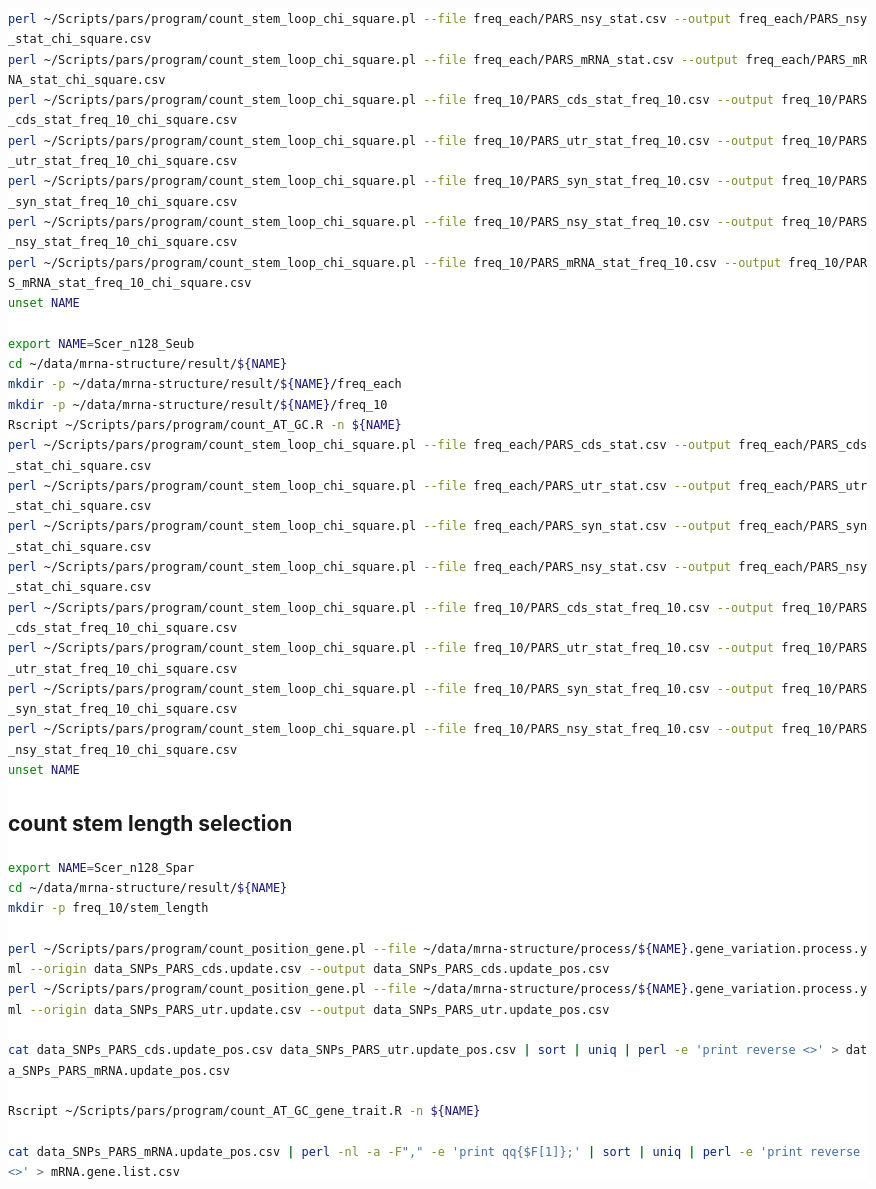 ```bash
perl ~/Scripts/pars/program/count_stem_loop_chi_square.pl --file freq_each/PARS_nsy_stat.csv --output freq_each/PARS_nsy_stat_chi_square.csv
perl ~/Scripts/pars/program/count_stem_loop_chi_square.pl --file freq_each/PARS_mRNA_stat.csv --output freq_each/PARS_mRNA_stat_chi_square.csv
perl ~/Scripts/pars/program/count_stem_loop_chi_square.pl --file freq_10/PARS_cds_stat_freq_10.csv --output freq_10/PARS_cds_stat_freq_10_chi_square.csv
perl ~/Scripts/pars/program/count_stem_loop_chi_square.pl --file freq_10/PARS_utr_stat_freq_10.csv --output freq_10/PARS_utr_stat_freq_10_chi_square.csv
perl ~/Scripts/pars/program/count_stem_loop_chi_square.pl --file freq_10/PARS_syn_stat_freq_10.csv --output freq_10/PARS_syn_stat_freq_10_chi_square.csv
perl ~/Scripts/pars/program/count_stem_loop_chi_square.pl --file freq_10/PARS_nsy_stat_freq_10.csv --output freq_10/PARS_nsy_stat_freq_10_chi_square.csv
perl ~/Scripts/pars/program/count_stem_loop_chi_square.pl --file freq_10/PARS_mRNA_stat_freq_10.csv --output freq_10/PARS_mRNA_stat_freq_10_chi_square.csv
unset NAME

export NAME=Scer_n128_Seub
cd ~/data/mrna-structure/result/${NAME}
mkdir -p ~/data/mrna-structure/result/${NAME}/freq_each
mkdir -p ~/data/mrna-structure/result/${NAME}/freq_10
Rscript ~/Scripts/pars/program/count_AT_GC.R -n ${NAME} 
perl ~/Scripts/pars/program/count_stem_loop_chi_square.pl --file freq_each/PARS_cds_stat.csv --output freq_each/PARS_cds_stat_chi_square.csv
perl ~/Scripts/pars/program/count_stem_loop_chi_square.pl --file freq_each/PARS_utr_stat.csv --output freq_each/PARS_utr_stat_chi_square.csv
perl ~/Scripts/pars/program/count_stem_loop_chi_square.pl --file freq_each/PARS_syn_stat.csv --output freq_each/PARS_syn_stat_chi_square.csv
perl ~/Scripts/pars/program/count_stem_loop_chi_square.pl --file freq_each/PARS_nsy_stat.csv --output freq_each/PARS_nsy_stat_chi_square.csv
perl ~/Scripts/pars/program/count_stem_loop_chi_square.pl --file freq_10/PARS_cds_stat_freq_10.csv --output freq_10/PARS_cds_stat_freq_10_chi_square.csv
perl ~/Scripts/pars/program/count_stem_loop_chi_square.pl --file freq_10/PARS_utr_stat_freq_10.csv --output freq_10/PARS_utr_stat_freq_10_chi_square.csv
perl ~/Scripts/pars/program/count_stem_loop_chi_square.pl --file freq_10/PARS_syn_stat_freq_10.csv --output freq_10/PARS_syn_stat_freq_10_chi_square.csv
perl ~/Scripts/pars/program/count_stem_loop_chi_square.pl --file freq_10/PARS_nsy_stat_freq_10.csv --output freq_10/PARS_nsy_stat_freq_10_chi_square.csv
unset NAME

```

## count stem length selection

```bash
export NAME=Scer_n128_Spar
cd ~/data/mrna-structure/result/${NAME} 
mkdir -p freq_10/stem_length

perl ~/Scripts/pars/program/count_position_gene.pl --file ~/data/mrna-structure/process/${NAME}.gene_variation.process.yml --origin data_SNPs_PARS_cds.update.csv --output data_SNPs_PARS_cds.update_pos.csv
perl ~/Scripts/pars/program/count_position_gene.pl --file ~/data/mrna-structure/process/${NAME}.gene_variation.process.yml --origin data_SNPs_PARS_utr.update.csv --output data_SNPs_PARS_utr.update_pos.csv

cat data_SNPs_PARS_cds.update_pos.csv data_SNPs_PARS_utr.update_pos.csv | sort | uniq | perl -e 'print reverse <>' > data_SNPs_PARS_mRNA.update_pos.csv 

Rscript ~/Scripts/pars/program/count_AT_GC_gene_trait.R -n ${NAME}

cat data_SNPs_PARS_mRNA.update_pos.csv | perl -nl -a -F"," -e 'print qq{$F[1]};' | sort | uniq | perl -e 'print reverse <>' > mRNA.gene.list.csv

```

[TOC level=1-3]: # " "